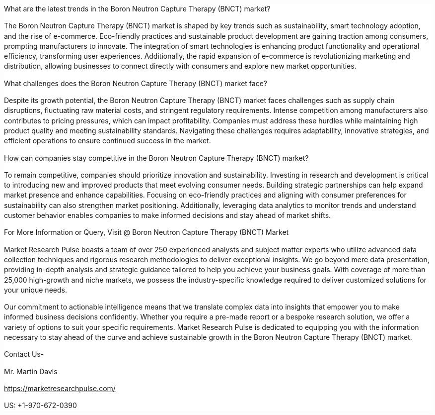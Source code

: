 What are the latest trends in the Boron Neutron Capture Therapy (BNCT) market?

The Boron Neutron Capture Therapy (BNCT) market is shaped by key trends such as sustainability, smart technology adoption, and the rise of e-commerce. Eco-friendly practices and sustainable product development are gaining traction among consumers, prompting manufacturers to innovate. The integration of smart technologies is enhancing product functionality and operational efficiency, transforming user experiences. Additionally, the rapid expansion of e-commerce is revolutionizing marketing and distribution, allowing businesses to connect directly with consumers and explore new market opportunities.

What challenges does the Boron Neutron Capture Therapy (BNCT) market face?

Despite its growth potential, the Boron Neutron Capture Therapy (BNCT) market faces challenges such as supply chain disruptions, fluctuating raw material costs, and stringent regulatory requirements. Intense competition among manufacturers also contributes to pricing pressures, which can impact profitability. Companies must address these hurdles while maintaining high product quality and meeting sustainability standards. Navigating these challenges requires adaptability, innovative strategies, and efficient operations to ensure continued success in the market.

How can companies stay competitive in the Boron Neutron Capture Therapy (BNCT) market?

To remain competitive, companies should prioritize innovation and sustainability. Investing in research and development is critical to introducing new and improved products that meet evolving consumer needs. Building strategic partnerships can help expand market presence and enhance capabilities. Focusing on eco-friendly practices and aligning with consumer preferences for sustainability can also strengthen market positioning. Additionally, leveraging data analytics to monitor trends and understand customer behavior enables companies to make informed decisions and stay ahead of market shifts.

For More Information or Query, Visit @ Boron Neutron Capture Therapy (BNCT) Market

Market Research Pulse boasts a team of over 250 experienced analysts and subject matter experts who utilize advanced data collection techniques and rigorous research methodologies to deliver exceptional insights. We go beyond mere data presentation, providing in-depth analysis and strategic guidance tailored to help you achieve your business goals. With coverage of more than 25,000 high-growth and niche markets, we possess the industry-specific knowledge required to deliver customized solutions for your unique needs.

Our commitment to actionable intelligence means that we translate complex data into insights that empower you to make informed business decisions confidently. Whether you require a pre-made report or a bespoke research solution, we offer a variety of options to suit your specific requirements. Market Research Pulse is dedicated to equipping you with the information necessary to stay ahead of the curve and achieve sustainable growth in the Boron Neutron Capture Therapy (BNCT) market.

Contact Us-

Mr. Martin Davis

https://marketresearchpulse.com/

US: +1-970-672-0390

